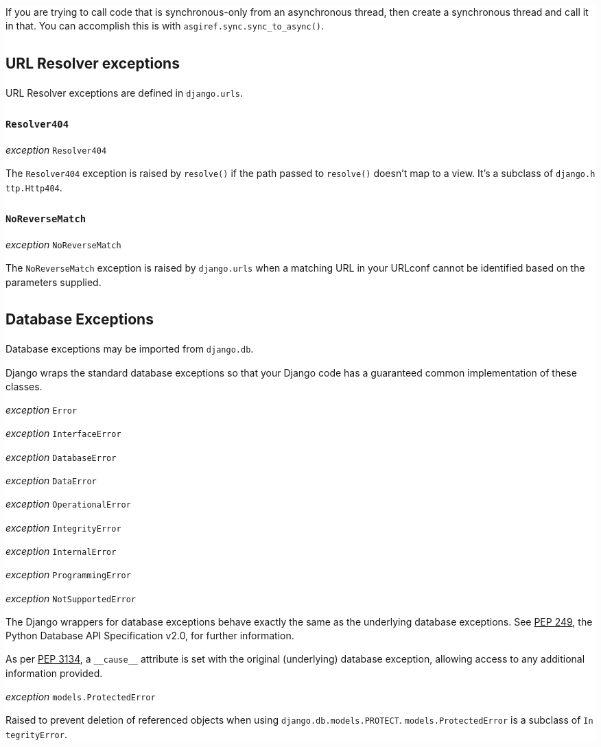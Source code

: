 If you are trying to call code that is synchronous-only from an asynchronous thread, then create a synchronous thread and call it in that. You can accomplish this is with `asgiref.sync.sync_to_async()`.

## URL Resolver exceptions

URL Resolver exceptions are defined in `django.urls`.

### `Resolver404`

*exception* `Resolver404`

The `Resolver404` exception is raised by `resolve()` if the path passed to `resolve()` doesn’t map to a view. It’s a subclass of `django.http.Http404`.

### `NoReverseMatch`

*exception* `NoReverseMatch`

The `NoReverseMatch` exception is raised by `django.urls` when a matching URL in your URLconf cannot be identified based on the parameters supplied.

## Database Exceptions

Database exceptions may be imported from `django.db`.

Django wraps the standard database exceptions so that your Django code has a guaranteed common implementation of these classes.

*exception* `Error`

*exception* `InterfaceError`

*exception* `DatabaseError`

*exception* `DataError`

*exception* `OperationalError`

*exception* `IntegrityError`

*exception* `InternalError`

*exception* `ProgrammingError`

*exception* `NotSupportedError`

The Django wrappers for database exceptions behave exactly the same as the underlying database exceptions. See [PEP 249](https://peps.python.org/pep-0249/), the Python Database API Specification v2.0, for further information.

As per [PEP 3134](https://peps.python.org/pep-3134/), a `__cause__` attribute is set with the original (underlying) database exception, allowing access to any additional information provided.

*exception* `models.ProtectedError`

Raised to prevent deletion of referenced objects when using `django.db.models.PROTECT`. `models.ProtectedError` is a subclass of `IntegrityError`.
